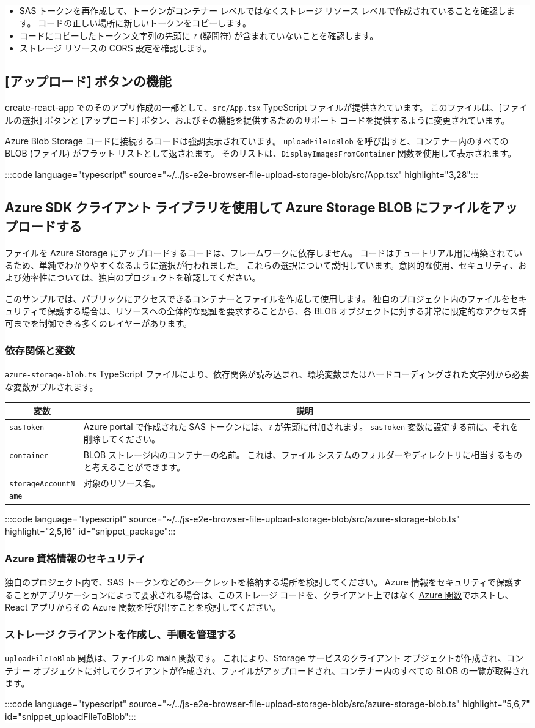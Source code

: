 * SAS トークンを再作成して、トークンがコンテナー レベルではなくストレージ リソース レベルで作成されていることを確認します。 コードの正しい場所に新しいトークンをコピーします。
* コードにコピーしたトークン文字列の先頭に `?` (疑問符) が含まれていないことを確認します。
* ストレージ リソースの CORS 設定を確認します。

## <a name="upload-button-functionality"></a>[アップロード] ボタンの機能

create-react-app でのそのアプリ作成の一部として、`src/App.tsx` TypeScript ファイルが提供されています。 このファイルは、[ファイルの選択] ボタンと [アップロード] ボタン、およびその機能を提供するためのサポート コードを提供するように変更されています。 

Azure Blob Storage コードに接続するコードは強調表示されています。 `uploadFileToBlob` を呼び出すと、コンテナー内のすべての BLOB (ファイル) がフラット リストとして返されます。 そのリストは、`DisplayImagesFromContainer` 関数を使用して表示されます。

:::code language="typescript" source="~/../js-e2e-browser-file-upload-storage-blob/src/App.tsx" highlight="3,28":::

## <a name="upload-file-to-azure-storage-blob-with-azure-sdk-client-library"></a>Azure SDK クライアント ライブラリを使用して Azure Storage BLOB にファイルをアップロードする

ファイルを Azure Storage にアップロードするコードは、フレームワークに依存しません。 コードはチュートリアル用に構築されているため、単純でわかりやすくなるように選択が行われました。 これらの選択について説明しています。意図的な使用、セキュリティ、および効率性については、独自のプロジェクトを確認してください。 

このサンプルでは、パブリックにアクセスできるコンテナーとファイルを作成して使用します。 独自のプロジェクト内のファイルをセキュリティで保護する場合は、リソースへの全体的な認証を要求することから、各 BLOB オブジェクトに対する非常に限定的なアクセス許可までを制御できる多くのレイヤーがあります。 

### <a name="dependencies-and-variables"></a>依存関係と変数

`azure-storage-blob.ts` TypeScript ファイルにより、依存関係が読み込まれ、環境変数またはハードコーディングされた文字列から必要な変数がプルされます。

| 変数 | 説明 |
|--|--|
|`sasToken`|Azure portal で作成された SAS トークンには、`?` が先頭に付加されます。 `sasToken` 変数に設定する前に、それを削除してください。| 
|`container`|BLOB ストレージ内のコンテナーの名前。 これは、ファイル システムのフォルダーやディレクトリに相当するものと考えることができます。|
|`storageAccountName`|対象のリソース名。|

:::code language="typescript" source="~/../js-e2e-browser-file-upload-storage-blob/src/azure-storage-blob.ts" highlight="2,5,16" id="snippet_package":::

### <a name="security-for-azure-credentials"></a>Azure 資格情報のセキュリティ

独自のプロジェクト内で、SAS トークンなどのシークレットを格納する場所を検討してください。 Azure 情報をセキュリティで保護することがアプリケーションによって要求される場合は、このストレージ コードを、クライアント上ではなく [Azure 関数](/azure/azure-functions/)でホストし、React アプリからその Azure 関数を呼び出すことを検討してください。  

### <a name="create-storage-client-and-manage-steps"></a>ストレージ クライアントを作成し、手順を管理する

`uploadFileToBlob` 関数は、ファイルの main 関数です。 これにより、Storage サービスのクライアント オブジェクトが作成され、コンテナー オブジェクトに対してクライアントが作成され、ファイルがアップロードされ、コンテナー内のすべての BLOB の一覧が取得されます。 

:::code language="typescript" source="~/../js-e2e-browser-file-upload-storage-blob/src/azure-storage-blob.ts" highlight="5,6,7" id="snippet_uploadFileToBlob":::
